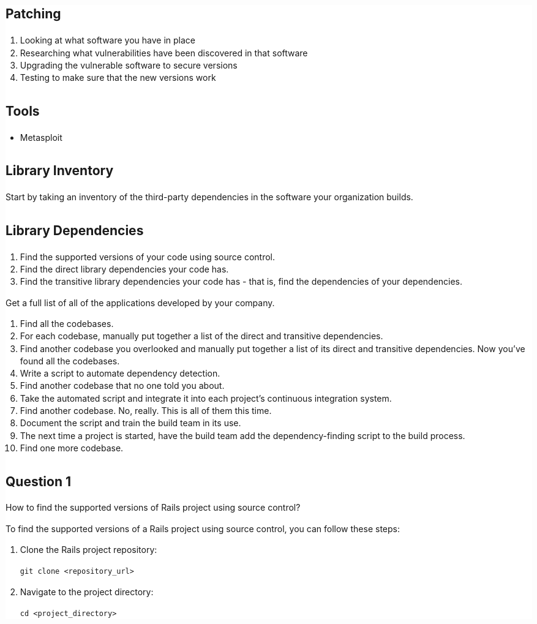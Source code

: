 
## Patching

1. Looking at what software you have in place
2. Researching what vulnerabilities have been discovered in that software
3. Upgrading the vulnerable software to secure versions
4. Testing to make sure that the new versions work

## Tools

- Metasploit

## Library Inventory

Start by taking an inventory of the third-party dependencies in the software your organization builds.

## Library Dependencies

1. Find the supported versions of your code using source control.
2. Find the direct library dependencies your code has.
3. Find the transitive library dependencies your code has - that is, find the dependencies of your dependencies.

Get a full list of all of the applications developed by your company.

1. Find all the codebases.
2. For each codebase, manually put together a list of the direct and transitive dependencies.
3. Find another codebase you overlooked and manually put together a list of its direct and transitive dependencies. Now you’ve found all the codebases.
4. Write a script to automate dependency detection.
5. Find another codebase that no one told you about.
6. Take the automated script and integrate it into each project’s continuous integration system.
7. Find another codebase. No, really. This is all of them this time.
8. Document the script and train the build team in its use.
9. The next time a project is started, have the build team add the dependency-finding script to the build process.
10. Find one more codebase.


## Question 1

How to find the supported versions of Rails project using source control?

To find the supported versions of a Rails project using source control, you can follow these steps:

1. Clone the Rails project repository:
   ```
   git clone <repository_url>
   ```

2. Navigate to the project directory:
   ```
   cd <project_directory>
   ```
